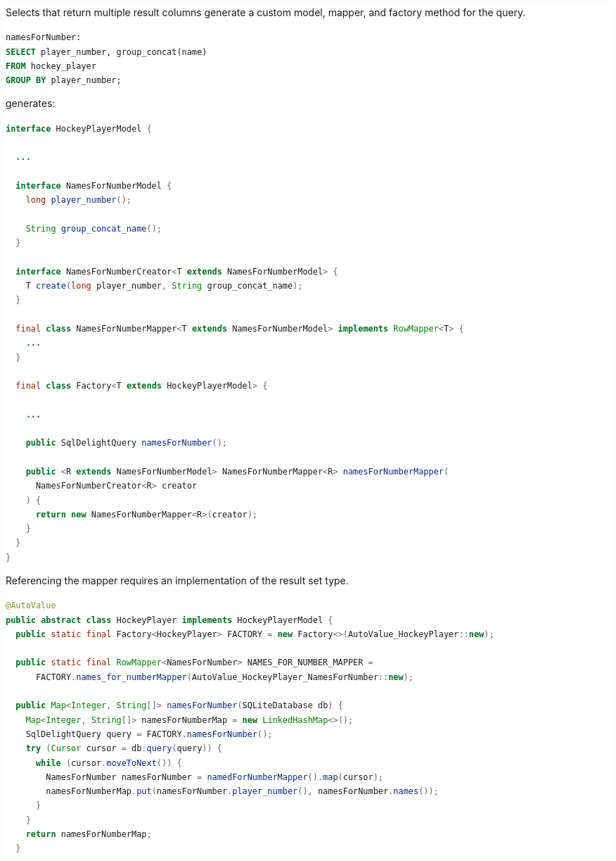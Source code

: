 Selects that return multiple result columns generate a custom model, mapper, and factory method
for the query.

```sql
namesForNumber:
SELECT player_number, group_concat(name)
FROM hockey_player
GROUP BY player_number;
```

generates:
```java
interface HockeyPlayerModel {

  ...

  interface NamesForNumberModel {
    long player_number();

    String group_concat_name();
  }

  interface NamesForNumberCreator<T extends NamesForNumberModel> {
    T create(long player_number, String group_concat_name);
  }

  final class NamesForNumberMapper<T extends NamesForNumberModel> implements RowMapper<T> {
    ...
  }

  final class Factory<T extends HockeyPlayerModel> {

    ...

    public SqlDelightQuery namesForNumber();

    public <R extends NamesForNumberModel> NamesForNumberMapper<R> namesForNumberMapper(
      NamesForNumberCreator<R> creator
    ) {
      return new NamesForNumberMapper<R>(creator);
    }
  }
}
```

Referencing the mapper requires an implementation of the result set type.

```java
@AutoValue
public abstract class HockeyPlayer implements HockeyPlayerModel {
  public static final Factory<HockeyPlayer> FACTORY = new Factory<>(AutoValue_HockeyPlayer::new);

  public static final RowMapper<NamesForNumber> NAMES_FOR_NUMBER_MAPPER =
      FACTORY.names_for_numberMapper(AutoValue_HockeyPlayer_NamesForNumber::new);

  public Map<Integer, String[]> namesForNumber(SQLiteDatabase db) {
    Map<Integer, String[]> namesForNumberMap = new LinkedHashMap<>();
    SqlDelightQuery query = FACTORY.namesForNumber();
    try (Cursor cursor = db.query(query)) {
      while (cursor.moveToNext()) {
        NamesForNumber namesForNumber = namedForNumberMapper().map(cursor);
        namesForNumberMap.put(namesForNumber.player_number(), namesForNumber.names());
      }
    }
    return namesForNumberMap;
  }
```